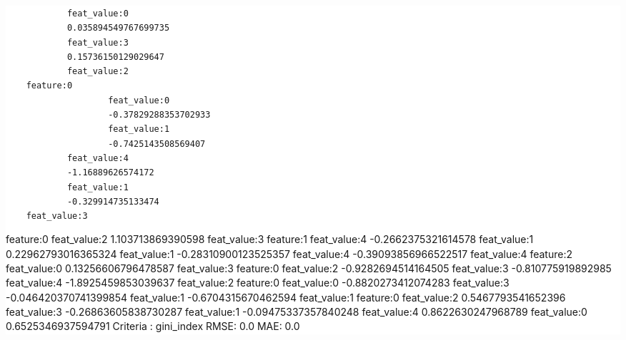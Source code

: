                feat_value:0
                0.035894549767699735
                feat_value:3
                0.15736150129029647
                feat_value:2
        feature:0
                        feat_value:0
                        -0.37829288353702933
                        feat_value:1
                        -0.7425143508569407
                feat_value:4
                -1.16889626574172
                feat_value:1
                -0.329914735133474
        feat_value:3
feature:0
                feat_value:2
                1.103713869390598
                feat_value:3
        feature:1
                        feat_value:4
                        -0.2662375321614578
                        feat_value:1
                        0.22962793016365324
                feat_value:1
                -0.28310900123525357
                feat_value:4
                -0.39093856966522517
        feat_value:4
feature:2
                feat_value:0
                0.13256606796478587
                feat_value:3
        feature:0
                        feat_value:2
                        -0.9282694514164505
                        feat_value:3
                        -0.810775919892985
                feat_value:4
                -1.8925459853039637
                feat_value:2
        feature:0
                        feat_value:0
                        -0.8820273412074283
                        feat_value:3
                        -0.046420370741399854
                feat_value:1
                -0.6704315670462594
        feat_value:1
feature:0
                feat_value:2
                0.5467793541652396
                feat_value:3
                -0.26863605838730287
                feat_value:1
                -0.09475337357840248
                feat_value:4
                0.8622630247968789
                feat_value:0
                0.6525346937594791
Criteria : gini_index
RMSE:  0.0
MAE:  0.0
</pre>